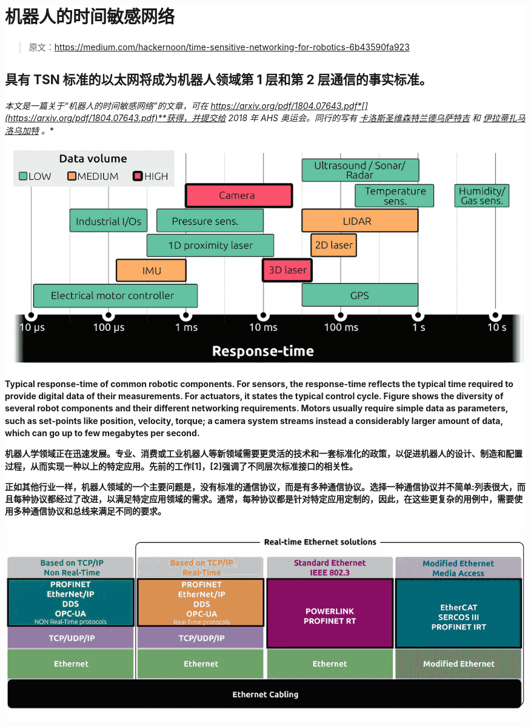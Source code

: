 # 机器人的时间敏感网络

> 原文：<https://medium.com/hackernoon/time-sensitive-networking-for-robotics-6b43590fa923>

## 具有 TSN 标准的以太网将成为机器人领域第 1 层和第 2 层通信的事实标准。

*本文是一篇关于“机器人的时间敏感网络”的文章，可在 https://arxiv.org/pdf/1804.07643.pdf*[](https://arxiv.org/pdf/1804.07643.pdf)**获得，并提交给 2018 年 AHS 奥运会。同行的写有* [*卡洛斯圣维森特*](https://medium.com/u/643f220a5df6?source=post_page-----6b43590fa923--------------------------------)*[*兰德乌萨特吉*](https://www.linkedin.com/in/lander-usategui-san-juan-610700133) *和* [*伊拉蒂扎马洛乌加特*](https://medium.com/u/e9b73593e3f?source=post_page-----6b43590fa923--------------------------------) *。***

**![](img/b1b18f61e2c27a507d28170622e23891.png)**

**Typical response-time of common robotic components. For sensors, the response-time reflects the typical time required to provide digital data of their measurements. For actuators, it states the typical control cycle. Figure shows the diversity of several robot components and their different networking requirements. Motors usually require simple data as parameters, such as set-points like position, velocity, torque; a camera system streams instead a considerably larger amount of data, which can go up to few megabytes per second.**

**机器人学领域正在迅速发展。专业、消费或工业机器人等新领域需要更灵活的技术和一套标准化的政策，以促进机器人的设计、制造和配置过程，从而实现一种以上的特定应用。先前的工作[1]，[2]强调了不同层次标准接口的相关性。**

**正如其他行业一样，机器人领域的一个主要问题是，没有标准的通信协议，而是有多种通信协议。选择一种通信协议并不简单:列表很大，而且每种协议都经过了改进，以满足特定应用领域的需求。通常，每种协议都是针对特定应用定制的，因此，在这些更复杂的用例中，需要使用多种通信协议和总线来满足不同的要求。**

**![](img/3cca035f91444c6a86fef894c1f423e2.png)**
